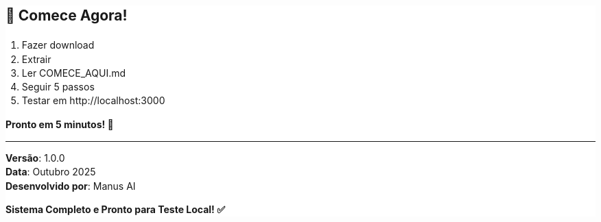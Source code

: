 
## 🚀 Comece Agora!

1. Fazer download
2. Extrair
3. Ler COMECE_AQUI.md
4. Seguir 5 passos
5. Testar em http://localhost:3000

**Pronto em 5 minutos! 🎯**

---

**Versão**: 1.0.0  
**Data**: Outubro 2025  
**Desenvolvido por**: Manus AI

**Sistema Completo e Pronto para Teste Local! ✅**

